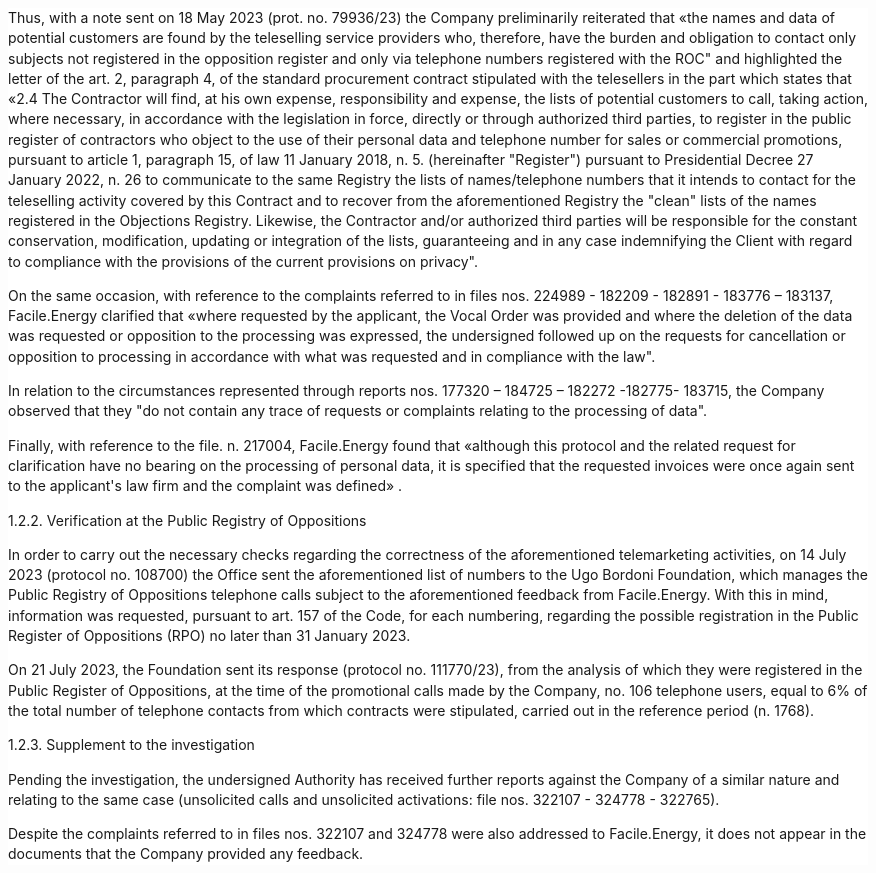 Thus, with a note sent on 18 May 2023 (prot. no. 79936/23) the Company preliminarily reiterated that «the names and data of potential customers are found by the teleselling service providers who, therefore, have the burden and obligation to contact only subjects not registered in the opposition register and only via telephone numbers registered with the ROC" and highlighted the letter of the art. 2, paragraph 4, of the standard procurement contract stipulated with the telesellers in the part which states that «2.4 The Contractor will find, at his own expense, responsibility and expense, the lists of potential customers to call, taking action, where necessary, in accordance with the legislation in force, directly or through authorized third parties, to register in the public register of contractors who object to the use of their personal data and telephone number for sales or commercial promotions, pursuant to article 1, paragraph 15, of law 11 January 2018, n. 5. (hereinafter "Register") pursuant to Presidential Decree 27 January 2022, n. 26 to communicate to the same Registry the lists of names/telephone numbers that it intends to contact for the teleselling activity covered by this Contract and to recover from the aforementioned Registry the "clean" lists of the names registered in the Objections Registry. Likewise, the Contractor and/or authorized third parties will be responsible for the constant conservation, modification, updating or integration of the lists, guaranteeing and in any case indemnifying the Client with regard to compliance with the provisions of the current provisions on privacy".

On the same occasion, with reference to the complaints referred to in files nos. 224989 - 182209 - 182891 - 183776 – 183137, Facile.Energy clarified that «where requested by the applicant, the Vocal Order was provided and where the deletion of the data was requested or opposition to the processing was expressed, the undersigned followed up on the requests for cancellation or opposition to processing in accordance with what was requested and in compliance with the law".

In relation to the circumstances represented through reports nos. 177320 – 184725 – 182272 -182775- 183715, the Company observed that they "do not contain any trace of requests or complaints relating to the processing of data".

Finally, with reference to the file. n. 217004, Facile.Energy found that «although this protocol and the related request for clarification have no bearing on the processing of personal data, it is specified that the requested invoices were once again sent to the applicant's law firm and the complaint was defined» .

1.2.2. Verification at the Public Registry of Oppositions

In order to carry out the necessary checks regarding the correctness of the aforementioned telemarketing activities, on 14 July 2023 (protocol no. 108700) the Office sent the aforementioned list of numbers to the Ugo Bordoni Foundation, which manages the Public Registry of Oppositions telephone calls subject to the aforementioned feedback from Facile.Energy. With this in mind, information was requested, pursuant to art. 157 of the Code, for each numbering, regarding the possible registration in the Public Register of Oppositions (RPO) no later than 31 January 2023.

On 21 July 2023, the Foundation sent its response (protocol no. 111770/23), from the analysis of which they were registered in the Public Register of Oppositions, at the time of the promotional calls made by the Company, no. 106 telephone users, equal to 6% of the total number of telephone contacts from which contracts were stipulated, carried out in the reference period (n. 1768).

1.2.3. Supplement to the investigation

Pending the investigation, the undersigned Authority has received further reports against the Company of a similar nature and relating to the same case (unsolicited calls and unsolicited activations: file nos. 322107 - 324778 - 322765).

Despite the complaints referred to in files nos. 322107 and 324778 were also addressed to Facile.Energy, it does not appear in the documents that the Company provided any feedback.
